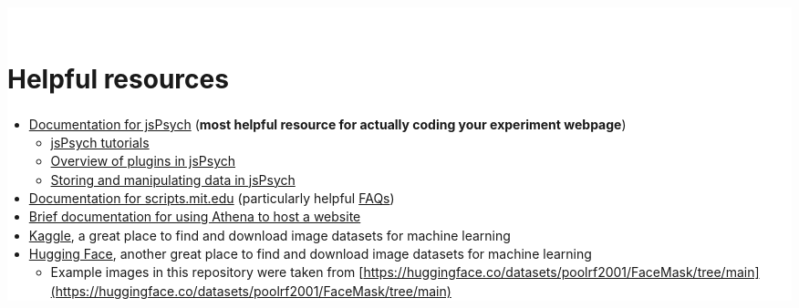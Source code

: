<br>

# **Helpful resources**
- [Documentation for jsPsych](https://www.jspsych.org/) (**most helpful resource for actually coding your experiment webpage**)
    - [jsPsych tutorials](https://www.jspsych.org/7.3/tutorials/rt-task/)
    - [Overview of plugins in jsPsych](https://www.jspsych.org/7.3/overview/plugins/)
    - [Storing and manipulating data in jsPsych](https://www.jspsych.org/7.3/overview/data/) 
- [Documentation for scripts.mit.edu](https://scripts.mit.edu/web/) (particularly helpful [FAQs](https://scripts.mit.edu/faq/))
- [Brief documentation for using Athena to host a website](https://sipb.mit.edu/doc/using-athena/)
- [Kaggle](https://www.kaggle.com/datasets), a great place to find and download image datasets for machine learning
- [Hugging Face](https://huggingface.co/datasets), another great place to find and download image datasets for machine learning
    - Example images in this repository were taken from [https://huggingface.co/datasets/poolrf2001/FaceMask/tree/main](https://huggingface.co/datasets/poolrf2001/FaceMask/tree/main)
